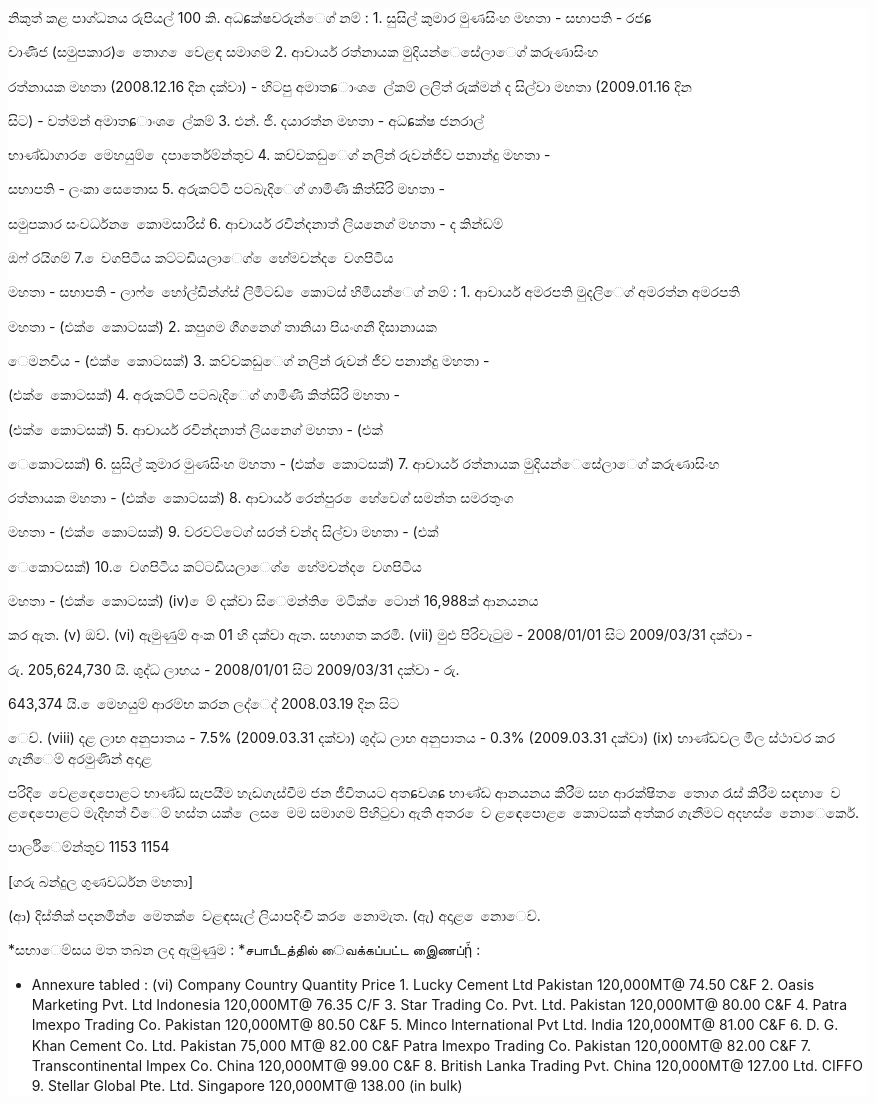 නිකුත් කළ පාග්ධනය රුපියල් 100 කි. අධɕක්ෂවරුන්ෙග් නම් : 1. සුසිල් කුමාර මුණසිංහ මහතා - සභාපති - රජɕ

වාණිජ (සමුපකාර) ෙතොග ෙවෙළඳ සමාගම 2. ආචාර්ය රත්නායක මුදියන්ෙසේලාෙග් කරුණාසිංහ

රත්නායක මහතා (2008.12.16 දින දක්වා) - හිටපු අමාතɕාංශ ෙල්කම් ලලිත් රුක්මන් ද සිල්වා මහතා (2009.01.16 දින

සිට) - වත්මන් අමාතɕාංශ ෙල්කම් 3. එන්. ජී. දයාරත්න මහතා - අධɕක්ෂ ජනරාල්

භාණ්ඩාගාර ෙමෙහයුම් ෙදපාර්තෙම්න්තුව 4. කච්චකඩුෙග් නලින් රුවන්ජීව පනාන්දු මහතා -

සභාපති - ලංකා සෙතොස 5. අරුකට්ටි පටබැදිෙග් ගාමිණී කිත්සිරි මහතා -

සමුපකාර සංවර්ධන ෙකොමසාරිස් 6. ආචාර්ය රවින්දනාත් ලියනෙග් මහතා - ද කින්ඩම්

ඔෆ් රයිගම් 7. ෙවගපිටිය කට්ටඩියලාෙග් ෙහේමචන්ද ෙවගපිටිය

මහතා - සභාපති - ලාෆ් ෙහෝල්ඩින්ග්ස් ලිමිටඩ් ෙකොටස් හිමියන්ෙග් නම් : 1. ආචාර්ය අමරපති මුදලිෙග් අමරත්න අමරපති

මහතා - (එක් ෙකොටසක්) 2. කපුගම ගීගනෙග් තානියා පියංගනී දිසානායක

ෙමනවිය - (එක් ෙකොටසක්) 3. කච්චකඩුෙග් නලින් රුවන් ජීව පනාන්දු මහතා -

(එක් ෙකොටසක්) 4. අරුකට්ටි පටබැදිෙග් ගාමිණී කිත්සිරි මහතා -

(එක් ෙකොටසක්) 5. ආචාර්ය රවින්දනාත් ලියනෙග් මහතා - (එක්

ෙකොටසක්) 6. සුසිල් කුමාර මුණසිංහ මහතා - (එක් ෙකොටසක්) 7. ආචාර්ය රත්නායක මුදියන්ෙසේලාෙග් කරුණාසිංහ

රත්නායක මහතා - (එක් ෙකොටසක්) 8. ආචාර්ය රෙන්පුර ෙහේවෙග් සමන්ත සමරතුංග

මහතා - (එක් ෙකොටසක්) 9. වරවට්ටෙග් සරත් චන්ද සිල්වා මහතා - (එක්

ෙකොටසක්) 10. ෙවගපිටිය කට්ටඩියලාෙග් ෙහේමචන්ද ෙවගපිටිය

මහතා - (එක් ෙකොටසක්) (iv) ෙම් දක්වා සිෙමන්ති ෙමටික් ෙටොන් 16,988ක් ආනයනය

කර ඇත. (v) ඔව්. (vi) ඇමුණුම් අංක 01 හි දක්වා ඇත. සභාගත කරමි. (vii) මුළු පිරිවැටුම - 2008/01/01 සිට 2009/03/31 දක්වා -

රු. 205,624,730 යි. ශුද්ධ ලාභය - 2008/01/01 සිට 2009/03/31 දක්වා - රු.

643,374 යි. ෙමෙහයුම් ආරම්භ කරන ලද්ෙද් 2008.03.19 දින සිට

ෙව්. (viii) දළ ලාභ අනුපාතය - 7.5% (2009.03.31 දක්වා) ශුද්ධ ලාභ අනුපාතය - 0.3% (2009.03.31 දක්වා) (ix) භාණ්ඩවල මිල ස්ථාවර කර ගැනීෙම් අරමුණින් අදාළ

පරිදි ෙවෙළඳෙපොළට භාණ්ඩ සැපයීම හැඩගැස්වීම ජන ජීවිතයට අතɕවශɕ භාණ්ඩ ආනයනය කිරීම සහ ආරක්ෂිත ෙතොග රැස් කිරීම සඳහා ෙව ළඳෙපොළට මැදිහත් වීෙම් හස්ත යක් ෙලස ෙමම සමාගම පිහිටුවා ඇති අතර ෙව ළඳෙපොළ ෙකොටසක් අත්කර ගැනීමට අදහස් ෙනොෙකෙර්.

පාර්ලිෙම්න්තුව 1153 1154

[ගරු බන්දුල ගුණවර්ධන මහතා]

(ආ) දිස්තික් පදනමින් ෙමෙතක් ෙවළඳසැල් ලියාපදිංචි කර ෙනොමැත. (ඇ) අදාළ ෙනොෙව්.

*සභාෙම්සය මත තබන ලද ඇමුණුම : *சபாபீடத்தில் ைவக்கப்பட்ட இைணப்ᾗ :

* Annexure tabled : (vi) Company Country Quantity Price 1. Lucky Cement Ltd Pakistan 120,000MT@ 74.50 C&F 2. Oasis Marketing Pvt. Ltd Indonesia 120,000MT@ 76.35 C/F 3. Star Trading Co. Pvt. Ltd. Pakistan 120,000MT@ 80.00 C&F 4. Patra Imexpo Trading Co. Pakistan 120,000MT@ 80.50 C&F 5. Minco International Pvt Ltd. India 120,000MT@ 81.00 C&F 6. D. G. Khan Cement Co. Ltd. Pakistan 75,000 MT@ 82.00 C&F Patra Imexpo Trading Co. Pakistan 120,000MT@ 82.00 C&F 7. Transcontinental Impex Co. China 120,000MT@ 99.00 C&F 8. British Lanka Trading Pvt. China 120,000MT@ 127.00 Ltd. CIFFO 9. Stellar Global Pte. Ltd. Singapore 120,000MT@ 138.00 (in bulk)
